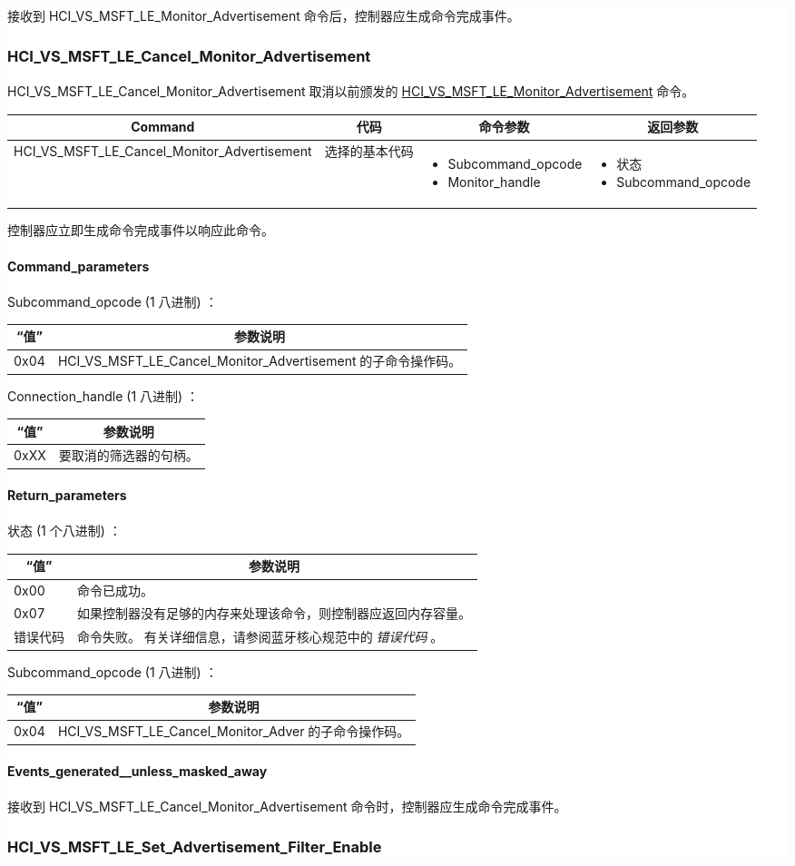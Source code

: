 接收到 HCI_VS_MSFT_LE_Monitor_Advertisement 命令后，控制器应生成命令完成事件。

### <a name="hci_vs_msft_le_cancel_monitor_advertisement"></a>HCI_VS_MSFT_LE_Cancel_Monitor_Advertisement

HCI_VS_MSFT_LE_Cancel_Monitor_Advertisement 取消以前颁发的 [HCI_VS_MSFT_LE_Monitor_Advertisement](#hci_vs_msft_le_monitor_advertisement) 命令。

|Command|代码|命令参数|返回参数|
|---|---|---|---|
|HCI_VS_MSFT_LE_Cancel_Monitor_Advertisement|选择的基本代码 |<ul><li>Subcommand_opcode</li><li>Monitor_handle</li>|<ul><li>状态</li><li>Subcommand_opcode</ul>|

控制器应立即生成命令完成事件以响应此命令。

#### <a name="command_parameters"></a>Command_parameters

Subcommand_opcode (1 八进制) ：

| “值”  |   参数说明 |
|---|---|
|0x04   |  HCI_VS_MSFT_LE_Cancel_Monitor_Advertisement 的子命令操作码。|

Connection_handle (1 八进制) ：

| “值”  |   参数说明 |
|---|---|
|0xXX| 要取消的筛选器的句柄。|

#### <a name="return_parameters"></a>Return_parameters

状态 (1 个八进制) ：

| “值”  |   参数说明 |
|---|---|
|  0x00 |  命令已成功。 |
|0x07|如果控制器没有足够的内存来处理该命令，则控制器应返回内存容量。|
| 错误代码  |  命令失败。 有关详细信息，请参阅蓝牙核心规范中的 _错误代码_ 。 |

Subcommand_opcode (1 八进制) ：

| “值”  |   参数说明 |
|---|---|
|0x04| HCI_VS_MSFT_LE_Cancel_Monitor_Adver 的子命令操作码。 |

#### <a name="events_generated__unless_masked_away"></a>Events_generated__unless_masked_away

接收到 HCI_VS_MSFT_LE_Cancel_Monitor_Advertisement 命令时，控制器应生成命令完成事件。

### <a name="hci_vs_msft_le_set_advertisement_filter_enable"></a>HCI_VS_MSFT_LE_Set_Advertisement_Filter_Enable
